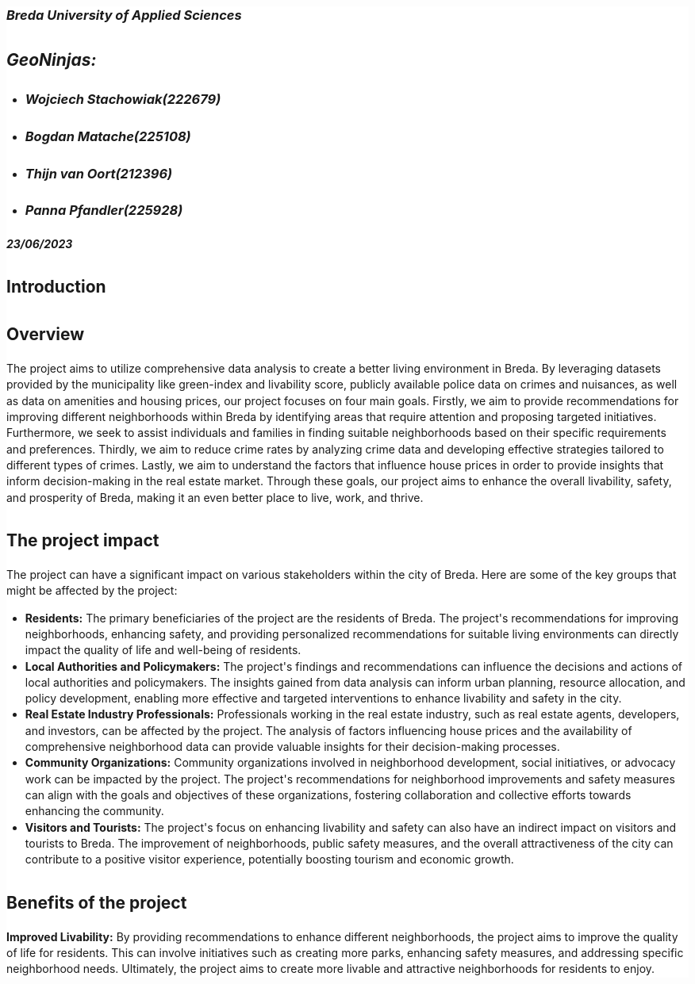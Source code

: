 ﻿

### *Breda University of Applied Sciences*
## *GeoNinjas:*
- ### *Wojciech Stachowiak(222679)*
- ### *Bogdan Matache(225108)*
- ### *Thijn van Oort(212396)*
- ### *Panna Pfandler(225928)*
#### *23/06/2023*
## Introduction
## Overview
The project aims to utilize comprehensive data analysis to create a better living environment in Breda. By leveraging datasets provided by the municipality like green-index and livability score, publicly available police data on crimes and nuisances, as well as data on amenities and housing prices, our project focuses on four main goals. Firstly, we aim to provide recommendations for improving different neighborhoods within Breda by identifying areas that require attention and proposing targeted initiatives. Furthermore, we seek to assist individuals and families in finding suitable neighborhoods based on their specific requirements and preferences. Thirdly, we aim to reduce crime rates by analyzing crime data and developing effective strategies tailored to different types of crimes. Lastly, we aim to understand the factors that influence house prices in order to provide insights that inform decision-making in the real estate market. Through these goals, our project aims to enhance the overall livability, safety, and prosperity of Breda, making it an even better place to live, work, and thrive.
## The project impact
The project can have a significant impact on various stakeholders within the city of Breda. Here are some of the key groups that might be affected by the project:

- **Residents:** The primary beneficiaries of the project are the residents of Breda. The project's recommendations for improving neighborhoods, enhancing safety, and providing personalized recommendations for suitable living environments can directly impact the quality of life and well-being of residents.
- **Local Authorities and Policymakers:** The project's findings and recommendations can influence the decisions and actions of local authorities and policymakers. The insights gained from data analysis can inform urban planning, resource allocation, and policy development, enabling more effective and targeted interventions to enhance livability and safety in the city.
- **Real Estate Industry Professionals:** Professionals working in the real estate industry, such as real estate agents, developers, and investors, can be affected by the project. The analysis of factors influencing house prices and the availability of comprehensive neighborhood data can provide valuable insights for their decision-making processes.
- **Community Organizations:** Community organizations involved in neighborhood development, social initiatives, or advocacy work can be impacted by the project. The project's recommendations for neighborhood improvements and safety measures can align with the goals and objectives of these organizations, fostering collaboration and collective efforts towards enhancing the community.
- **Visitors and Tourists:** The project's focus on enhancing livability and safety can also have an indirect impact on visitors and tourists to Breda. The improvement of neighborhoods, public safety measures, and the overall attractiveness of the city can contribute to a positive visitor experience, potentially boosting tourism and economic growth.
## Benefits of the project
**Improved Livability:** By providing recommendations to enhance different neighborhoods, the project aims to improve the quality of life for residents. This can involve initiatives such as creating more parks, enhancing safety measures, and addressing specific neighborhood needs. Ultimately, the project aims to create more livable and attractive neighborhoods for residents to enjoy.
